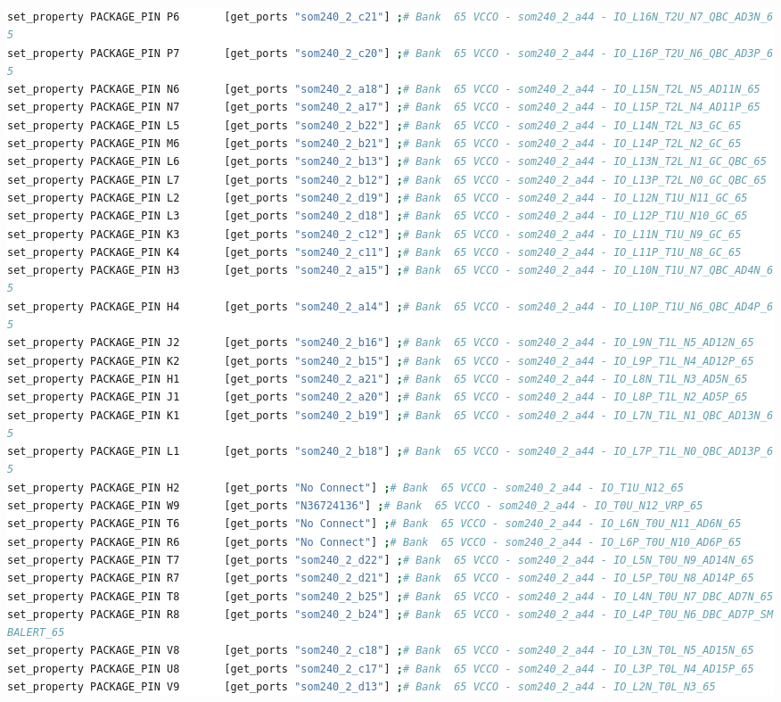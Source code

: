 ```bash
set_property PACKAGE_PIN P6       [get_ports "som240_2_c21"] ;# Bank  65 VCCO - som240_2_a44 - IO_L16N_T2U_N7_QBC_AD3N_65
set_property PACKAGE_PIN P7       [get_ports "som240_2_c20"] ;# Bank  65 VCCO - som240_2_a44 - IO_L16P_T2U_N6_QBC_AD3P_65
set_property PACKAGE_PIN N6       [get_ports "som240_2_a18"] ;# Bank  65 VCCO - som240_2_a44 - IO_L15N_T2L_N5_AD11N_65
set_property PACKAGE_PIN N7       [get_ports "som240_2_a17"] ;# Bank  65 VCCO - som240_2_a44 - IO_L15P_T2L_N4_AD11P_65
set_property PACKAGE_PIN L5       [get_ports "som240_2_b22"] ;# Bank  65 VCCO - som240_2_a44 - IO_L14N_T2L_N3_GC_65
set_property PACKAGE_PIN M6       [get_ports "som240_2_b21"] ;# Bank  65 VCCO - som240_2_a44 - IO_L14P_T2L_N2_GC_65
set_property PACKAGE_PIN L6       [get_ports "som240_2_b13"] ;# Bank  65 VCCO - som240_2_a44 - IO_L13N_T2L_N1_GC_QBC_65
set_property PACKAGE_PIN L7       [get_ports "som240_2_b12"] ;# Bank  65 VCCO - som240_2_a44 - IO_L13P_T2L_N0_GC_QBC_65
set_property PACKAGE_PIN L2       [get_ports "som240_2_d19"] ;# Bank  65 VCCO - som240_2_a44 - IO_L12N_T1U_N11_GC_65
set_property PACKAGE_PIN L3       [get_ports "som240_2_d18"] ;# Bank  65 VCCO - som240_2_a44 - IO_L12P_T1U_N10_GC_65
set_property PACKAGE_PIN K3       [get_ports "som240_2_c12"] ;# Bank  65 VCCO - som240_2_a44 - IO_L11N_T1U_N9_GC_65
set_property PACKAGE_PIN K4       [get_ports "som240_2_c11"] ;# Bank  65 VCCO - som240_2_a44 - IO_L11P_T1U_N8_GC_65
set_property PACKAGE_PIN H3       [get_ports "som240_2_a15"] ;# Bank  65 VCCO - som240_2_a44 - IO_L10N_T1U_N7_QBC_AD4N_65
set_property PACKAGE_PIN H4       [get_ports "som240_2_a14"] ;# Bank  65 VCCO - som240_2_a44 - IO_L10P_T1U_N6_QBC_AD4P_65
set_property PACKAGE_PIN J2       [get_ports "som240_2_b16"] ;# Bank  65 VCCO - som240_2_a44 - IO_L9N_T1L_N5_AD12N_65
set_property PACKAGE_PIN K2       [get_ports "som240_2_b15"] ;# Bank  65 VCCO - som240_2_a44 - IO_L9P_T1L_N4_AD12P_65
set_property PACKAGE_PIN H1       [get_ports "som240_2_a21"] ;# Bank  65 VCCO - som240_2_a44 - IO_L8N_T1L_N3_AD5N_65
set_property PACKAGE_PIN J1       [get_ports "som240_2_a20"] ;# Bank  65 VCCO - som240_2_a44 - IO_L8P_T1L_N2_AD5P_65
set_property PACKAGE_PIN K1       [get_ports "som240_2_b19"] ;# Bank  65 VCCO - som240_2_a44 - IO_L7N_T1L_N1_QBC_AD13N_65
set_property PACKAGE_PIN L1       [get_ports "som240_2_b18"] ;# Bank  65 VCCO - som240_2_a44 - IO_L7P_T1L_N0_QBC_AD13P_65
set_property PACKAGE_PIN H2       [get_ports "No Connect"] ;# Bank  65 VCCO - som240_2_a44 - IO_T1U_N12_65
set_property PACKAGE_PIN W9       [get_ports "N36724136"] ;# Bank  65 VCCO - som240_2_a44 - IO_T0U_N12_VRP_65
set_property PACKAGE_PIN T6       [get_ports "No Connect"] ;# Bank  65 VCCO - som240_2_a44 - IO_L6N_T0U_N11_AD6N_65
set_property PACKAGE_PIN R6       [get_ports "No Connect"] ;# Bank  65 VCCO - som240_2_a44 - IO_L6P_T0U_N10_AD6P_65
set_property PACKAGE_PIN T7       [get_ports "som240_2_d22"] ;# Bank  65 VCCO - som240_2_a44 - IO_L5N_T0U_N9_AD14N_65
set_property PACKAGE_PIN R7       [get_ports "som240_2_d21"] ;# Bank  65 VCCO - som240_2_a44 - IO_L5P_T0U_N8_AD14P_65
set_property PACKAGE_PIN T8       [get_ports "som240_2_b25"] ;# Bank  65 VCCO - som240_2_a44 - IO_L4N_T0U_N7_DBC_AD7N_65
set_property PACKAGE_PIN R8       [get_ports "som240_2_b24"] ;# Bank  65 VCCO - som240_2_a44 - IO_L4P_T0U_N6_DBC_AD7P_SMBALERT_65
set_property PACKAGE_PIN V8       [get_ports "som240_2_c18"] ;# Bank  65 VCCO - som240_2_a44 - IO_L3N_T0L_N5_AD15N_65
set_property PACKAGE_PIN U8       [get_ports "som240_2_c17"] ;# Bank  65 VCCO - som240_2_a44 - IO_L3P_T0L_N4_AD15P_65
set_property PACKAGE_PIN V9       [get_ports "som240_2_d13"] ;# Bank  65 VCCO - som240_2_a44 - IO_L2N_T0L_N3_65
```